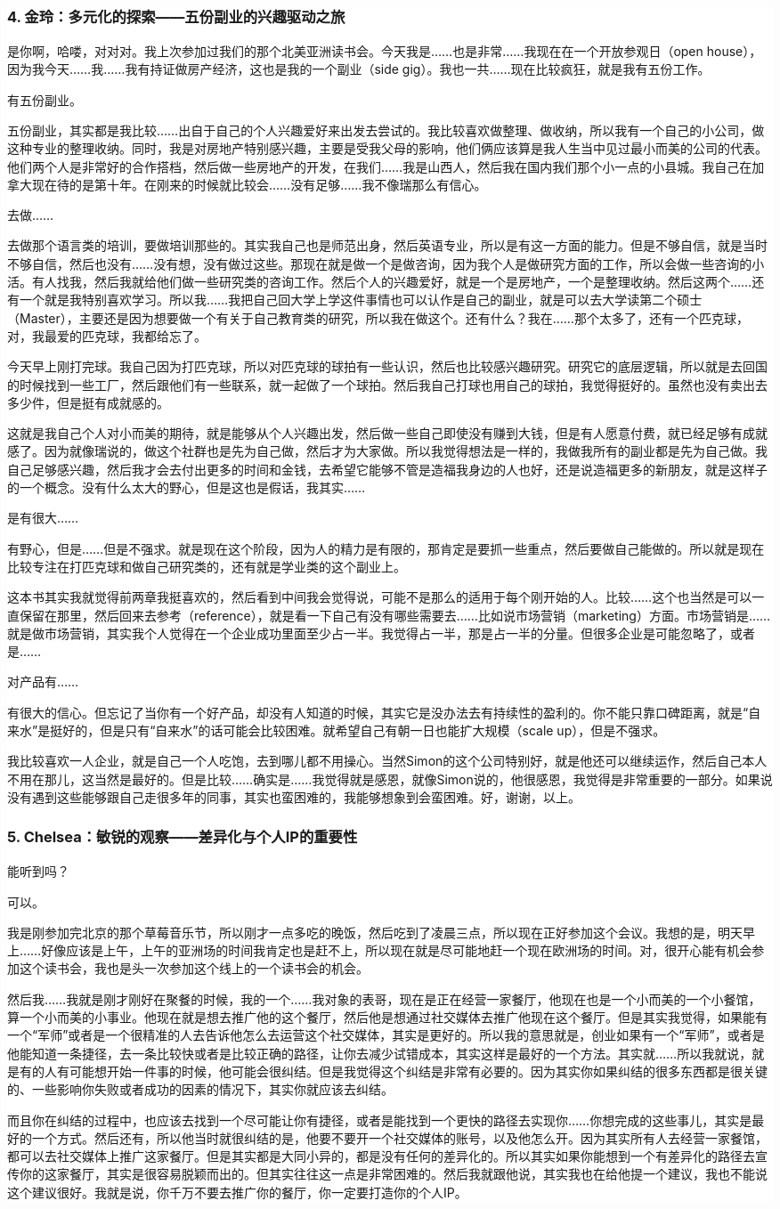 ### 4. 金玲：多元化的探索——五份副业的兴趣驱动之旅

是你啊，哈喽，对对对。我上次参加过我们的那个北美亚洲读书会。今天我是……也是非常……我现在在一个开放参观日（open
house），因为我今天……我……我有持证做房产经济，这也是我的一个副业（side
gig）。我也一共……现在比较疯狂，就是我有五份工作。

有五份副业。

五份副业，其实都是我比较……出自于自己的个人兴趣爱好来出发去尝试的。我比较喜欢做整理、做收纳，所以我有一个自己的小公司，做这种专业的整理收纳。同时，我是对房地产特别感兴趣，主要是受我父母的影响，他们俩应该算是我人生当中见过最小而美的公司的代表。他们两个人是非常好的合作搭档，然后做一些房地产的开发，在我们……我是山西人，然后我在国内我们那个小一点的小县城。我自己在加拿大现在待的是第十年。在刚来的时候就比较会……没有足够……我不像瑞那么有信心。

去做……

去做那个语言类的培训，要做培训那些的。其实我自己也是师范出身，然后英语专业，所以是有这一方面的能力。但是不够自信，就是当时不够自信，然后也没有……没有想，没有做过这些。那现在就是做一个是做咨询，因为我个人是做研究方面的工作，所以会做一些咨询的小活。有人找我，然后我就给他们做一些研究类的咨询工作。然后个人的兴趣爱好，就是一个是房地产，一个是整理收纳。然后这两个……还有一个就是我特别喜欢学习。所以我……我把自己回大学上学这件事情也可以认作是自己的副业，就是可以去大学读第二个硕士（Master），主要还是因为想要做一个有关于自己教育类的研究，所以我在做这个。还有什么？我在……那个太多了，还有一个匹克球，对，我最爱的匹克球，我都给忘了。

今天早上刚打完球。我自己因为打匹克球，所以对匹克球的球拍有一些认识，然后也比较感兴趣研究。研究它的底层逻辑，所以就是去回国的时候找到一些工厂，然后跟他们有一些联系，就一起做了一个球拍。然后我自己打球也用自己的球拍，我觉得挺好的。虽然也没有卖出去多少件，但是挺有成就感的。

这就是我自己个人对小而美的期待，就是能够从个人兴趣出发，然后做一些自己即使没有赚到大钱，但是有人愿意付费，就已经足够有成就感了。因为就像瑞说的，做这个社群也是先为自己做，然后才为大家做。所以我觉得想法是一样的，我做我所有的副业都是先为自己做。我自己足够感兴趣，然后我才会去付出更多的时间和金钱，去希望它能够不管是造福我身边的人也好，还是说造福更多的新朋友，就是这样子的一个概念。没有什么太大的野心，但是这也是假话，我其实……

是有很大……

有野心，但是……但是不强求。就是现在这个阶段，因为人的精力是有限的，那肯定是要抓一些重点，然后要做自己能做的。所以就是现在比较专注在打匹克球和做自己研究类的，还有就是学业类的这个副业上。

这本书其实我就觉得前两章我挺喜欢的，然后看到中间我会觉得说，可能不是那么的适用于每个刚开始的人。比较……这个也当然是可以一直保留在那里，然后回来去参考（reference），就是看一下自己有没有哪些需要去……比如说市场营销（marketing）方面。市场营销是……就是做市场营销，其实我个人觉得在一个企业成功里面至少占一半。我觉得占一半，那是占一半的分量。但很多企业是可能忽略了，或者是……

对产品有……

有很大的信心。但忘记了当你有一个好产品，却没有人知道的时候，其实它是没办法去有持续性的盈利的。你不能只靠口碑距离，就是“自来水”是挺好的，但是只有“自来水”的话可能会比较困难。就希望自己有朝一日也能扩大规模（scale
up），但是不强求。

我比较喜欢一人企业，就是自己一个人吃饱，去到哪儿都不用操心。当然Simon的这个公司特别好，就是他还可以继续运作，然后自己本人不用在那儿，这当然是最好的。但是比较……确实是……我觉得就是感恩，就像Simon说的，他很感恩，我觉得是非常重要的一部分。如果说没有遇到这些能够跟自己走很多年的同事，其实也蛮困难的，我能够想象到会蛮困难。好，谢谢，以上。

### 5. Chelsea：敏锐的观察——差异化与个人IP的重要性

能听到吗？

可以。

我是刚参加完北京的那个草莓音乐节，所以刚才一点多吃的晚饭，然后吃到了凌晨三点，所以现在正好参加这个会议。我想的是，明天早上……好像应该是上午，上午的亚洲场的时间我肯定也是赶不上，所以现在就是尽可能地赶一个现在欧洲场的时间。对，很开心能有机会参加这个读书会，我也是头一次参加这个线上的一个读书会的机会。

然后我……我就是刚才刚好在聚餐的时候，我的一个……我对象的表哥，现在是正在经营一家餐厅，他现在也是一个小而美的一个小餐馆，算一个小而美的小事业。他现在就是想去推广他的这个餐厅，然后他是想通过社交媒体去推广他现在这个餐厅。但是其实我觉得，如果能有一个“军师”或者是一个很精准的人去告诉他怎么去运营这个社交媒体，其实是更好的。所以我的意思就是，创业如果有一个“军师”，或者是他能知道一条捷径，去一条比较快或者是比较正确的路径，让你去减少试错成本，其实这样是最好的一个方法。其实就……所以我就说，就是有的人有可能想开始一件事的时候，他可能会很纠结。但是我觉得这个纠结是非常有必要的。因为其实你如果纠结的很多东西都是很关键的、一些影响你失败或者成功的因素的情况下，其实你就应该去纠结。

而且你在纠结的过程中，也应该去找到一个尽可能让你有捷径，或者是能找到一个更快的路径去实现你……你想完成的这些事儿，其实是最好的一个方式。然后还有，所以他当时就很纠结的是，他要不要开一个社交媒体的账号，以及他怎么开。因为其实所有人去经营一家餐馆，都可以去社交媒体上推广这家餐厅。但是其实都是大同小异的，都是没有任何的差异化的。所以其实如果你能想到一个有差异化的路径去宣传你的这家餐厅，其实是很容易脱颖而出的。但其实往往这一点是非常困难的。然后我就跟他说，其实我也在给他提一个建议，我也不能说这个建议很好。我就是说，你千万不要去推广你的餐厅，你一定要打造你的个人IP。
